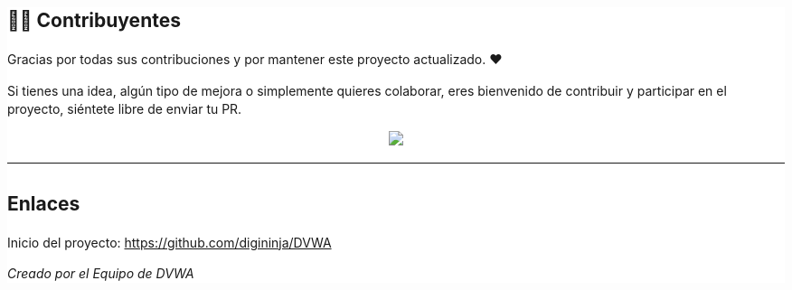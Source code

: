 👨‍💻 Contribuyentes
-----

Gracias por todas sus contribuciones y por mantener este proyecto actualizado. :heart:

Si tienes una idea, algún tipo de mejora o simplemente quieres colaborar, eres bienvenido de contribuir y participar en el proyecto, siéntete libre de enviar tu PR.

<p align="center">
<a href="https://github.com/digininja/DVWA/graphs/contributors">
  <img src="https://contrib.rocks/image?repo=digininja/DVWA&max=500">
</a>
</p>

- - -

## Enlaces

Inicio del proyecto: <https://github.com/digininja/DVWA>

*Creado por el Equipo de DVWA*
